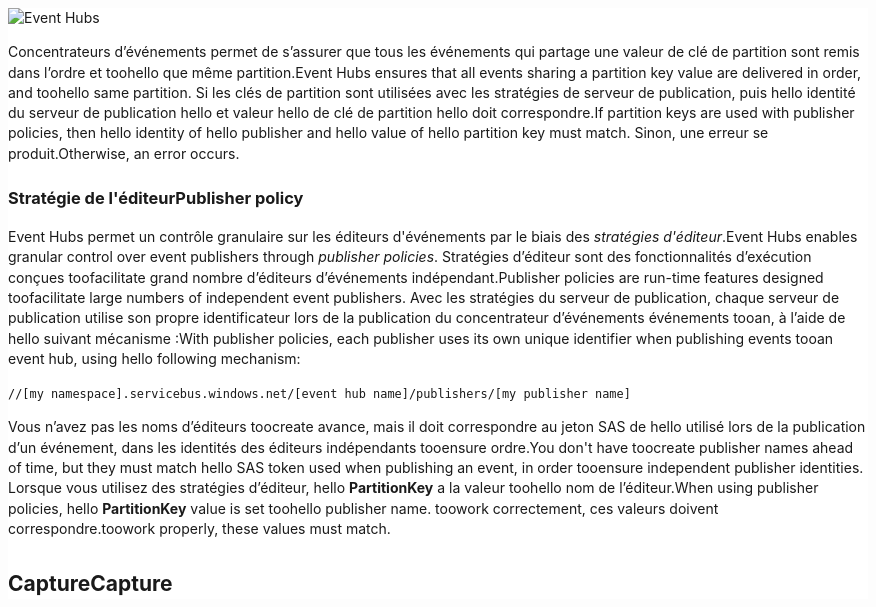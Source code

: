 ![Event Hubs](./media/event-hubs-features/partition_keys.png)

<span data-ttu-id="9c2bd-124">Concentrateurs d’événements permet de s’assurer que tous les événements qui partage une valeur de clé de partition sont remis dans l’ordre et toohello que même partition.</span><span class="sxs-lookup"><span data-stu-id="9c2bd-124">Event Hubs ensures that all events sharing a partition key value are delivered in order, and toohello same partition.</span></span> <span data-ttu-id="9c2bd-125">Si les clés de partition sont utilisées avec les stratégies de serveur de publication, puis hello identité du serveur de publication hello et valeur hello de clé de partition hello doit correspondre.</span><span class="sxs-lookup"><span data-stu-id="9c2bd-125">If partition keys are used with publisher policies, then hello identity of hello publisher and hello value of hello partition key must match.</span></span> <span data-ttu-id="9c2bd-126">Sinon, une erreur se produit.</span><span class="sxs-lookup"><span data-stu-id="9c2bd-126">Otherwise, an error occurs.</span></span>

### <a name="publisher-policy"></a><span data-ttu-id="9c2bd-127">Stratégie de l'éditeur</span><span class="sxs-lookup"><span data-stu-id="9c2bd-127">Publisher policy</span></span>

<span data-ttu-id="9c2bd-128">Event Hubs permet un contrôle granulaire sur les éditeurs d'événements par le biais des *stratégies d'éditeur*.</span><span class="sxs-lookup"><span data-stu-id="9c2bd-128">Event Hubs enables granular control over event publishers through *publisher policies*.</span></span> <span data-ttu-id="9c2bd-129">Stratégies d’éditeur sont des fonctionnalités d’exécution conçues toofacilitate grand nombre d’éditeurs d’événements indépendant.</span><span class="sxs-lookup"><span data-stu-id="9c2bd-129">Publisher policies are run-time features designed toofacilitate large numbers of independent event publishers.</span></span> <span data-ttu-id="9c2bd-130">Avec les stratégies du serveur de publication, chaque serveur de publication utilise son propre identificateur lors de la publication du concentrateur d’événements événements tooan, à l’aide de hello suivant mécanisme :</span><span class="sxs-lookup"><span data-stu-id="9c2bd-130">With publisher policies, each publisher uses its own unique identifier when publishing events tooan event hub, using hello following mechanism:</span></span>

```
//[my namespace].servicebus.windows.net/[event hub name]/publishers/[my publisher name]
```

<span data-ttu-id="9c2bd-131">Vous n’avez pas les noms d’éditeurs toocreate avance, mais il doit correspondre au jeton SAS de hello utilisé lors de la publication d’un événement, dans les identités des éditeurs indépendants tooensure ordre.</span><span class="sxs-lookup"><span data-stu-id="9c2bd-131">You don't have toocreate publisher names ahead of time, but they must match hello SAS token used when publishing an event, in order tooensure independent publisher identities.</span></span> <span data-ttu-id="9c2bd-132">Lorsque vous utilisez des stratégies d’éditeur, hello **PartitionKey** a la valeur toohello nom de l’éditeur.</span><span class="sxs-lookup"><span data-stu-id="9c2bd-132">When using publisher policies, hello **PartitionKey** value is set toohello publisher name.</span></span> <span data-ttu-id="9c2bd-133">toowork correctement, ces valeurs doivent correspondre.</span><span class="sxs-lookup"><span data-stu-id="9c2bd-133">toowork properly, these values must match.</span></span>

## <a name="capture"></a><span data-ttu-id="9c2bd-134">Capture</span><span class="sxs-lookup"><span data-stu-id="9c2bd-134">Capture</span></span>


[Event Hubs tutorial]: event-hubs-dotnet-standard-getstarted-send.md
[Exemples de hubs d’événements]: https://github.com/Azure/azure-event-hubs/tree/master/samples
